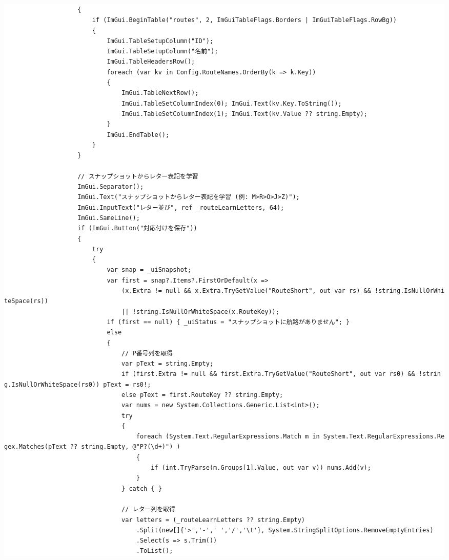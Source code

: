                         {
                            if (ImGui.BeginTable("routes", 2, ImGuiTableFlags.Borders | ImGuiTableFlags.RowBg))
                            {
                                ImGui.TableSetupColumn("ID");
                                ImGui.TableSetupColumn("名前");
                                ImGui.TableHeadersRow();
                                foreach (var kv in Config.RouteNames.OrderBy(k => k.Key))
                                {
                                    ImGui.TableNextRow();
                                    ImGui.TableSetColumnIndex(0); ImGui.Text(kv.Key.ToString());
                                    ImGui.TableSetColumnIndex(1); ImGui.Text(kv.Value ?? string.Empty);
                                }
                                ImGui.EndTable();
                            }
                        }

                        // スナップショットからレター表記を学習
                        ImGui.Separator();
                        ImGui.Text("スナップショットからレター表記を学習 (例: M>R>O>J>Z)");
                        ImGui.InputText("レター並び", ref _routeLearnLetters, 64);
                        ImGui.SameLine();
                        if (ImGui.Button("対応付けを保存"))
                        {
                            try
                            {
                                var snap = _uiSnapshot;
                                var first = snap?.Items?.FirstOrDefault(x =>
                                    (x.Extra != null && x.Extra.TryGetValue("RouteShort", out var rs) && !string.IsNullOrWhiteSpace(rs))
                                    || !string.IsNullOrWhiteSpace(x.RouteKey));
                                if (first == null) { _uiStatus = "スナップショットに航路がありません"; }
                                else
                                {
                                    // P番号列を取得
                                    var pText = string.Empty;
                                    if (first.Extra != null && first.Extra.TryGetValue("RouteShort", out var rs0) && !string.IsNullOrWhiteSpace(rs0)) pText = rs0!;
                                    else pText = first.RouteKey ?? string.Empty;
                                    var nums = new System.Collections.Generic.List<int>();
                                    try
                                    {
                                        foreach (System.Text.RegularExpressions.Match m in System.Text.RegularExpressions.Regex.Matches(pText ?? string.Empty, @"P?(\d+)") )
                                        {
                                            if (int.TryParse(m.Groups[1].Value, out var v)) nums.Add(v);
                                        }
                                    } catch { }

                                    // レター列を取得
                                    var letters = (_routeLearnLetters ?? string.Empty)
                                        .Split(new[]{'>','-',' ','/','\t'}, System.StringSplitOptions.RemoveEmptyEntries)
                                        .Select(s => s.Trim())
                                        .ToList();
